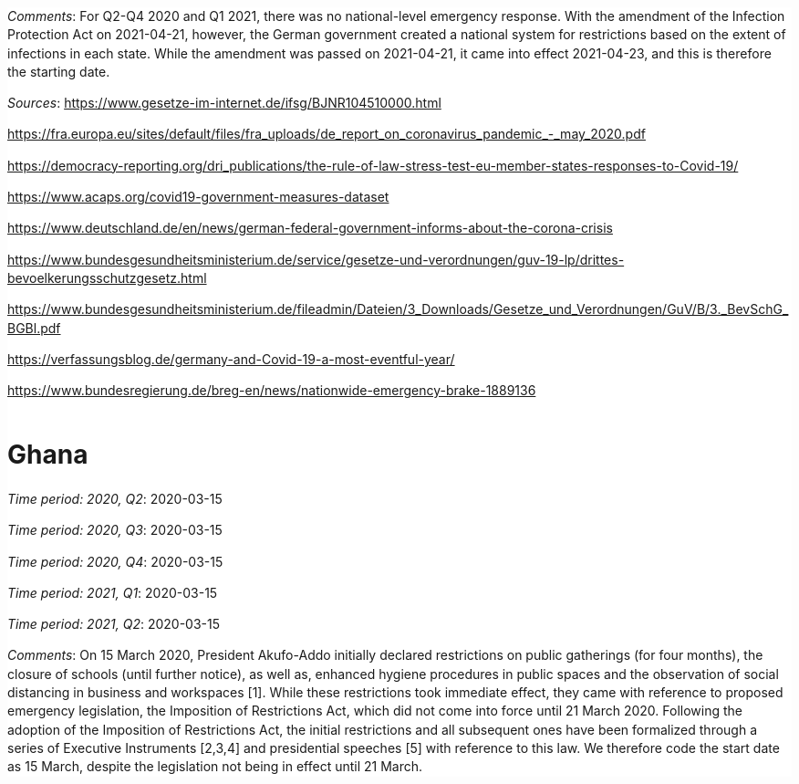 *Comments*:
 For Q2-Q4 2020 and Q1 2021, there was no national-level emergency response. With the amendment of the Infection Protection Act on 2021-04-21, however, the German government created a national system for restrictions based on the extent of infections in each state. While the amendment was passed on 2021-04-21, it came into effect 2021-04-23, and this is therefore the starting date. 

*Sources*:
 https://www.gesetze-im-internet.de/ifsg/BJNR104510000.html

https://fra.europa.eu/sites/default/files/fra_uploads/de_report_on_coronavirus_pandemic_-_may_2020.pdf




https://democracy-reporting.org/dri_publications/the-rule-of-law-stress-test-eu-member-states-responses-to-Covid-19/

https://www.acaps.org/covid19-government-measures-dataset

https://www.deutschland.de/en/news/german-federal-government-informs-about-the-corona-crisis

https://www.bundesgesundheitsministerium.de/service/gesetze-und-verordnungen/guv-19-lp/drittes-bevoelkerungsschutzgesetz.html

https://www.bundesgesundheitsministerium.de/fileadmin/Dateien/3_Downloads/Gesetze_und_Verordnungen/GuV/B/3._BevSchG_BGBl.pdf

https://verfassungsblog.de/germany-and-Covid-19-a-most-eventful-year/

https://www.bundesregierung.de/breg-en/news/nationwide-emergency-brake-1889136



# Ghana 
*Time period: 2020, Q2*: 2020-03-15

 
*Time period: 2020, Q3*: 2020-03-15

 
*Time period: 2020, Q4*: 2020-03-15

 
*Time period: 2021, Q1*: 2020-03-15

 
*Time period: 2021, Q2*: 2020-03-15

 

*Comments*:
 On 15 March 2020, President Akufo-Addo initially declared restrictions on public gatherings (for four months), the closure of schools (until further notice), as well as, enhanced hygiene procedures in public spaces and the observation of social distancing in business and workspaces [1]. While these restrictions took immediate effect, they came with reference to proposed emergency legislation, the Imposition of Restrictions Act, which did not come into force until 21 March 2020.  Following the adoption of the Imposition of Restrictions Act, the initial restrictions and all subsequent ones have been formalized through a series of Executive Instruments [2,3,4] and presidential speeches [5] with reference to this law. We therefore code the start date as 15 March, despite the legislation not being in effect until 21 March. 
